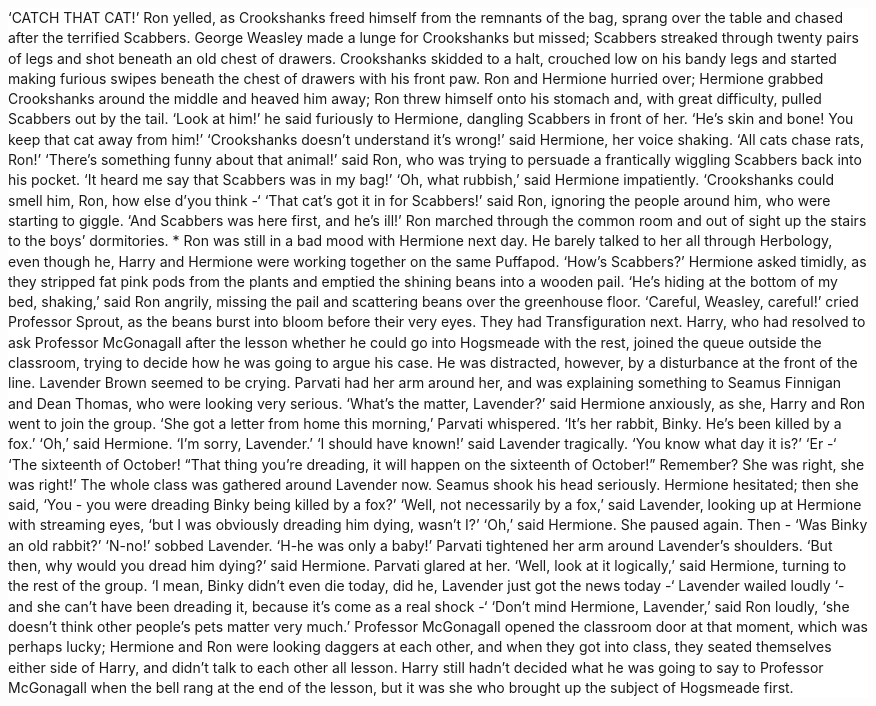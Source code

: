 ‘CATCH THAT CAT!’ Ron yelled, as Crookshanks freed himself from the remnants of the bag, sprang over the table and chased after the terrified Scabbers.
George Weasley made a lunge for Crookshanks but missed; Scabbers streaked through twenty pairs of legs and shot beneath an old chest of drawers. Crookshanks skidded to a halt, crouched low on his bandy legs and started making furious swipes beneath the chest of drawers with his front paw.
Ron and Hermione hurried over; Hermione grabbed Crookshanks around the middle and heaved him away; Ron threw himself onto his stomach and, with great difficulty, pulled Scabbers out by the tail.
‘Look at him!’ he said furiously to Hermione, dangling Scabbers in front of her. ‘He’s skin and bone! You keep that cat away from him!’
‘Crookshanks doesn’t understand it’s wrong!’ said Hermione, her voice shaking. ‘All cats chase rats, Ron!’
‘There’s something funny about that animal!’ said Ron, who was trying to persuade a frantically wiggling Scabbers back into his pocket. ‘It heard me say that Scabbers was in my bag!’
‘Oh, what rubbish,’ said Hermione impatiently. ‘Crookshanks could smell him, Ron, how else d’you think -‘
‘That cat’s got it in for Scabbers!’ said Ron, ignoring the people around him, who were starting to giggle. ‘And Scabbers was here first, and he’s ill!’
Ron marched through the common room and out of sight up the stairs to the boys’ dormitories.
*
Ron was still in a bad mood with Hermione next day. He barely talked to her all through Herbology, even though he, Harry and Hermione were working together on the same Puffapod.
‘How’s Scabbers?’ Hermione asked timidly, as they stripped fat pink pods from the plants and emptied the shining beans into a wooden pail.
‘He’s hiding at the bottom of my bed, shaking,’ said Ron angrily, missing the pail and scattering beans over the greenhouse floor.
‘Careful, Weasley, careful!’ cried Professor Sprout, as the beans burst into bloom before their very eyes.
They had Transfiguration next. Harry, who had resolved to ask Professor McGonagall after the lesson whether he could go into Hogsmeade with the rest, joined the queue outside the classroom, trying to decide how he was going to argue his case. He was distracted, however, by a disturbance at the front of the line.
Lavender Brown seemed to be crying. Parvati had her arm around her, and was explaining something to Seamus Finnigan and Dean Thomas, who were looking very serious.
‘What’s the matter, Lavender?’ said Hermione anxiously, as she, Harry and Ron went to join the group.
‘She got a letter from home this morning,’ Parvati whispered. ‘It’s her rabbit, Binky. He’s been killed by a fox.’
‘Oh,’ said Hermione. ‘I’m sorry, Lavender.’
‘I should have known!’ said Lavender tragically. ‘You know what day it is?’
‘Er -‘
‘The sixteenth of October! “That thing you’re dreading, it will happen on the sixteenth of October!” Remember? She was right, she was right!’
The whole class was gathered around Lavender now. Seamus shook his head seriously. Hermione hesitated; then she said, ‘You - you were dreading Binky being killed by a fox?’
‘Well, not necessarily by a fox,’ said Lavender, looking up at Hermione with streaming eyes, ‘but I was obviously dreading him dying, wasn’t I?’
‘Oh,’ said Hermione. She paused again. Then -
‘Was Binky an old rabbit?’
‘N-no!’ sobbed Lavender. ‘H-he was only a baby!’
Parvati tightened her arm around Lavender’s shoulders.
‘But then, why would you dread him dying?’ said Hermione.
Parvati glared at her.
‘Well, look at it logically,’ said Hermione, turning to the rest of the group. ‘I mean, Binky didn’t even die today, did he, Lavender just got the news today -‘ Lavender wailed loudly ‘- and she can’t have been dreading it, because it’s come as a real shock -‘
‘Don’t mind Hermione, Lavender,’ said Ron loudly, ‘she doesn’t think other people’s pets matter very much.’
Professor McGonagall opened the classroom door at that moment, which was perhaps lucky; Hermione and Ron were looking daggers at each other, and when they got into class, they seated themselves either side of Harry, and didn’t talk to each other all lesson.
Harry still hadn’t decided what he was going to say to Professor McGonagall when the bell rang at the end of the lesson, but it was she who brought up the subject of Hogsmeade first.